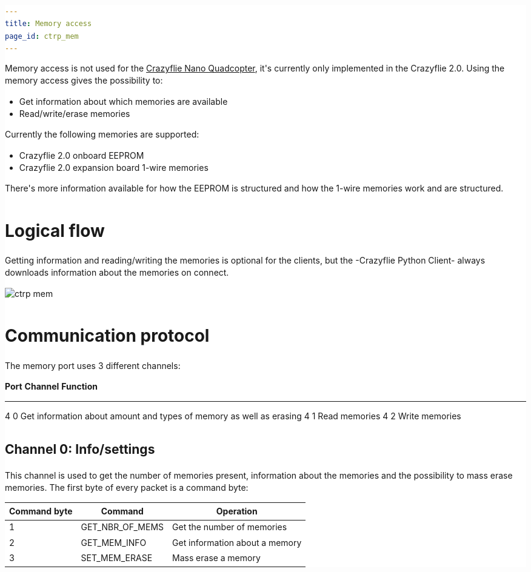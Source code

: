```yaml
---
title: Memory access
page_id: ctrp_mem 
---
```



Memory access is not used for the [Crazyflie Nano
Quadcopter](/projects/crazyflie/index), it\'s currently only implemented
in the Crazyflie 2.0. Using the memory access gives the possibility to:

-   Get information about which memories are available
-   Read/write/erase memories

Currently the following memories are supported:

-   Crazyflie 2.0 onboard EEPROM
-   Crazyflie 2.0 expansion board 1-wire memories

There\'s more information available for how the EEPROM is structured and
how the 1-wire memories work and are structured.

Logical flow
============

Getting information and reading/writing the memories is optional for the
clients, but the -Crazyflie Python Client- always downloads information
about the memories on connect.

![ctrp mem](/images/ctrp_mem.png)

Communication protocol
======================

The memory port uses 3 different channels:

  **Port**   **Channel**   **Function**
  ---------- ------------- ---------------------------------------------------------------------
  4          0             Get information about amount and types of memory as well as erasing
  4          1             Read memories
  4          2             Write memories

Channel 0: Info/settings
------------------------

This channel is used to get the number of memories present, information
about the memories and the possibility to mass erase memories. The first
byte of every packet is a command byte:

|  Command byte   |Command              |Operation|
|  -------------- |-------------------- |--------------------------------|
|  1             | GET\_NBR\_OF\_MEMS  | Get the number of memories|
|  2             | GET\_MEM\_INFO      | Get information about a memory|
|  3             | SET\_MEM\_ERASE     | Mass erase a memory|
